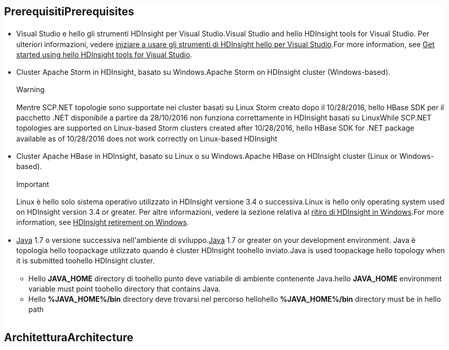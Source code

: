 ## <a name="prerequisites"></a><span data-ttu-id="037e9-110">Prerequisiti</span><span class="sxs-lookup"><span data-stu-id="037e9-110">Prerequisites</span></span>

* <span data-ttu-id="037e9-111">Visual Studio e hello gli strumenti HDInsight per Visual Studio.</span><span class="sxs-lookup"><span data-stu-id="037e9-111">Visual Studio and hello HDInsight tools for Visual Studio.</span></span> <span data-ttu-id="037e9-112">Per ulteriori informazioni, vedere [iniziare a usare gli strumenti di HDInsight hello per Visual Studio](hdinsight-hadoop-visual-studio-tools-get-started.md).</span><span class="sxs-lookup"><span data-stu-id="037e9-112">For more information, see [Get started using hello HDInsight tools for Visual Studio](hdinsight-hadoop-visual-studio-tools-get-started.md).</span></span>

* <span data-ttu-id="037e9-113">Cluster Apache Storm in HDInsight, basato su Windows.</span><span class="sxs-lookup"><span data-stu-id="037e9-113">Apache Storm on HDInsight cluster (Windows-based).</span></span>

  > [!WARNING]
  > <span data-ttu-id="037e9-114">Mentre SCP.NET topologie sono supportate nei cluster basati su Linux Storm creato dopo il 10/28/2016, hello HBase SDK per il pacchetto .NET disponibile a partire da 28/10/2016 non funziona correttamente in HDInsight basati su Linux</span><span class="sxs-lookup"><span data-stu-id="037e9-114">While SCP.NET topologies are supported on Linux-based Storm clusters created after 10/28/2016, hello HBase SDK for .NET package available as of 10/28/2016 does not work correctly on Linux-based HDInsight</span></span>

* <span data-ttu-id="037e9-115">Cluster Apache HBase in HDInsight, basato su Linux o su Windows.</span><span class="sxs-lookup"><span data-stu-id="037e9-115">Apache HBase on HDInsight cluster (Linux or Windows-based).</span></span>

  > [!IMPORTANT]
  > <span data-ttu-id="037e9-116">Linux è hello solo sistema operativo utilizzato in HDInsight versione 3.4 o successiva.</span><span class="sxs-lookup"><span data-stu-id="037e9-116">Linux is hello only operating system used on HDInsight version 3.4 or greater.</span></span> <span data-ttu-id="037e9-117">Per altre informazioni, vedere la sezione relativa al [ritiro di HDInsight in Windows](hdinsight-component-versioning.md#hdinsight-windows-retirement).</span><span class="sxs-lookup"><span data-stu-id="037e9-117">For more information, see [HDInsight retirement on Windows](hdinsight-component-versioning.md#hdinsight-windows-retirement).</span></span>

* <span data-ttu-id="037e9-118">[Java](https://java.com) 1.7 o versione successiva nell'ambiente di sviluppo.</span><span class="sxs-lookup"><span data-stu-id="037e9-118">[Java](https://java.com) 1.7 or greater on your development environment.</span></span> <span data-ttu-id="037e9-119">Java è topologia hello toopackage utilizzato quando è cluster HDInsight toohello inviato.</span><span class="sxs-lookup"><span data-stu-id="037e9-119">Java is used toopackage hello topology when it is submitted toohello HDInsight cluster.</span></span>

  * <span data-ttu-id="037e9-120">Hello **JAVA_HOME** directory di toohello punto deve variabile di ambiente contenente Java.</span><span class="sxs-lookup"><span data-stu-id="037e9-120">hello **JAVA_HOME** environment variable must point toohello directory that contains Java.</span></span>
  * <span data-ttu-id="037e9-121">Hello **%JAVA_HOME%/bin** directory deve trovarsi nel percorso hello</span><span class="sxs-lookup"><span data-stu-id="037e9-121">hello **%JAVA_HOME%/bin** directory must be in hello path</span></span>

## <a name="architecture"></a><span data-ttu-id="037e9-122">Architettura</span><span class="sxs-lookup"><span data-stu-id="037e9-122">Architecture</span></span>
